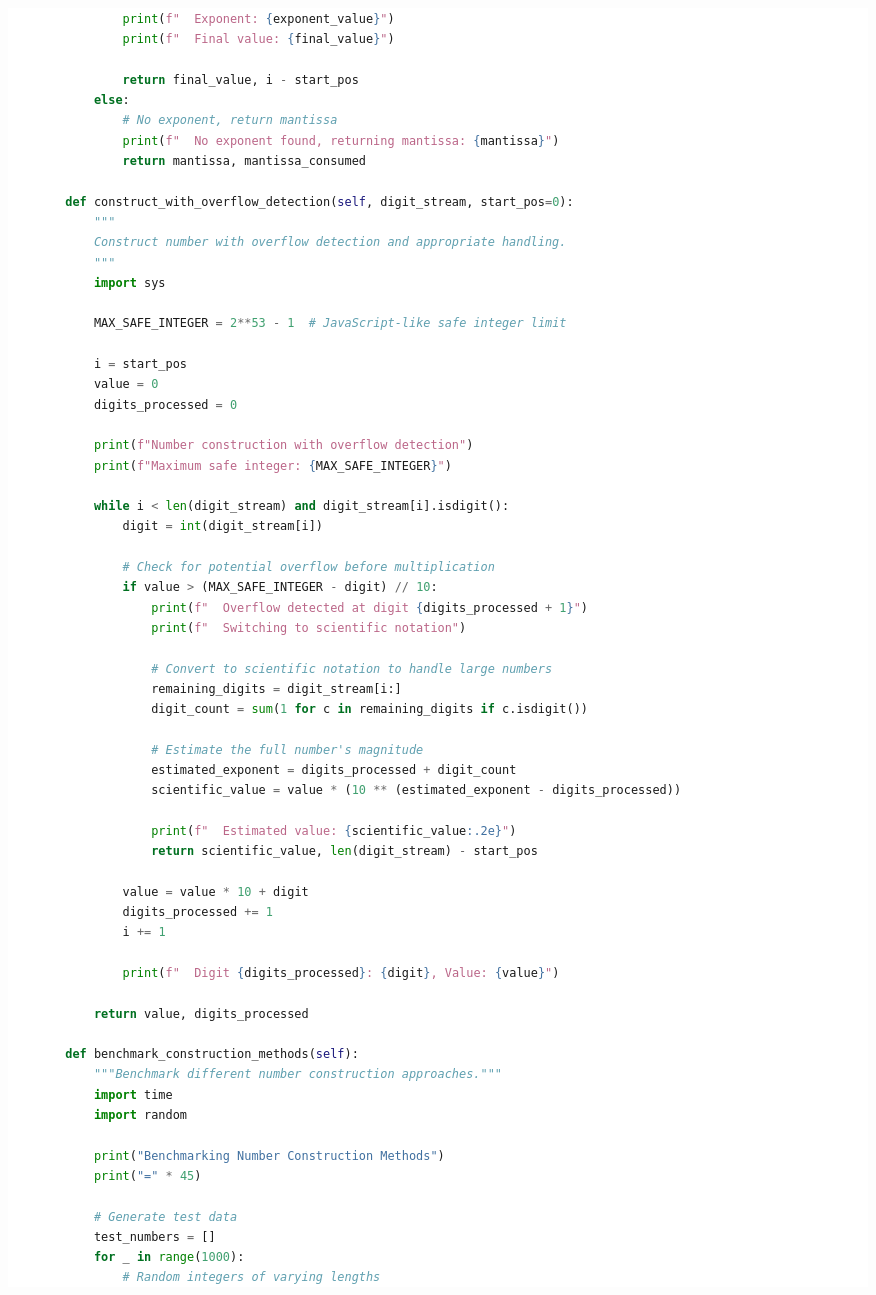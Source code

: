```python
                print(f"  Exponent: {exponent_value}")
                print(f"  Final value: {final_value}")

                return final_value, i - start_pos
            else:
                # No exponent, return mantissa
                print(f"  No exponent found, returning mantissa: {mantissa}")
                return mantissa, mantissa_consumed

        def construct_with_overflow_detection(self, digit_stream, start_pos=0):
            """
            Construct number with overflow detection and appropriate handling.
            """
            import sys

            MAX_SAFE_INTEGER = 2**53 - 1  # JavaScript-like safe integer limit

            i = start_pos
            value = 0
            digits_processed = 0

            print(f"Number construction with overflow detection")
            print(f"Maximum safe integer: {MAX_SAFE_INTEGER}")

            while i < len(digit_stream) and digit_stream[i].isdigit():
                digit = int(digit_stream[i])

                # Check for potential overflow before multiplication
                if value > (MAX_SAFE_INTEGER - digit) // 10:
                    print(f"  Overflow detected at digit {digits_processed + 1}")
                    print(f"  Switching to scientific notation")

                    # Convert to scientific notation to handle large numbers
                    remaining_digits = digit_stream[i:]
                    digit_count = sum(1 for c in remaining_digits if c.isdigit())

                    # Estimate the full number's magnitude
                    estimated_exponent = digits_processed + digit_count
                    scientific_value = value * (10 ** (estimated_exponent - digits_processed))

                    print(f"  Estimated value: {scientific_value:.2e}")
                    return scientific_value, len(digit_stream) - start_pos

                value = value * 10 + digit
                digits_processed += 1
                i += 1

                print(f"  Digit {digits_processed}: {digit}, Value: {value}")

            return value, digits_processed

        def benchmark_construction_methods(self):
            """Benchmark different number construction approaches."""
            import time
            import random

            print("Benchmarking Number Construction Methods")
            print("=" * 45)

            # Generate test data
            test_numbers = []
            for _ in range(1000):
                # Random integers of varying lengths
```